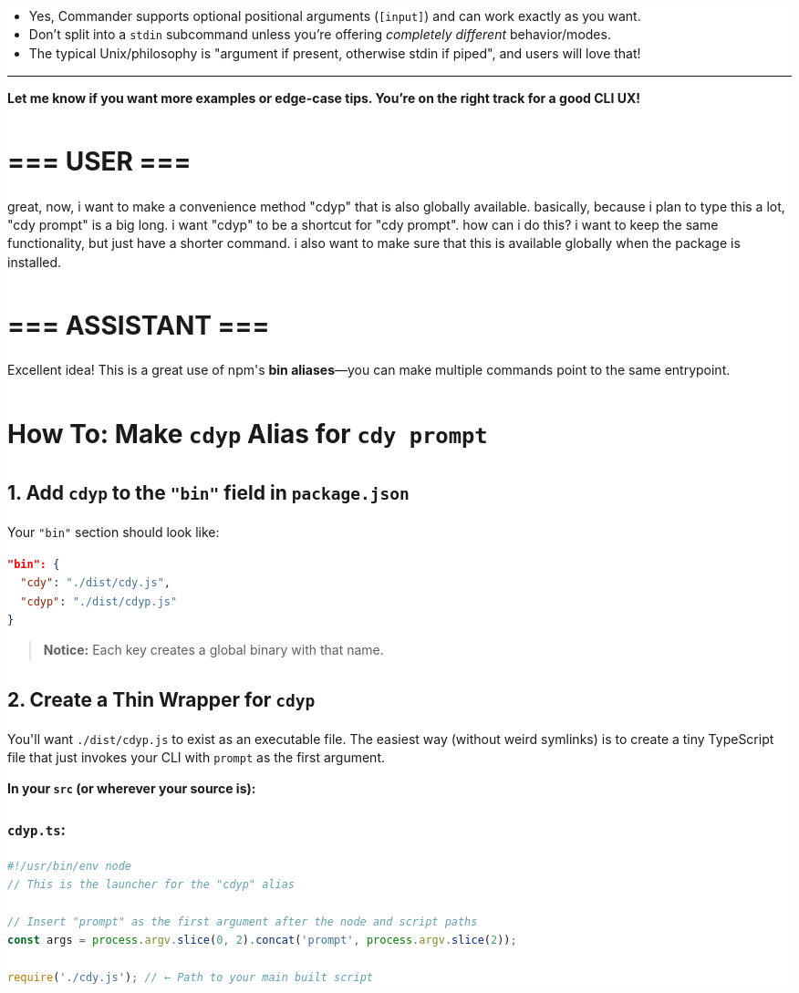- Yes, Commander supports optional positional arguments (`[input]`) and can work exactly as you want.
- Don’t split into a `stdin` subcommand unless you’re offering *completely different* behavior/modes.
- The typical Unix/philosophy is "argument if present, otherwise stdin if piped", and users will love that!

---

**Let me know if you want more examples or edge-case tips. You’re on the right track for a good CLI UX!**

# === USER ===

great, now, i want to make a convenience method "cdyp" that is also globally available. basically, because i plan to type this a lot, "cdy prompt" is a big long. i want "cdyp" to be a shortcut for "cdy prompt". how can i do this? i want to keep the same functionality, but just have a shorter command. i also want to make sure that this is available globally when the package is installed.

# === ASSISTANT ===

Excellent idea! This is a great use of npm's **bin aliases**—you can make multiple commands point to the same entrypoint.

# How To: Make `cdyp` Alias for `cdy prompt`

## 1. Add `cdyp` to the `"bin"` field in `package.json`

Your `"bin"` section should look like:

```json
"bin": {
  "cdy": "./dist/cdy.js",
  "cdyp": "./dist/cdyp.js"
}
```

> **Notice:** Each key creates a global binary with that name.

## 2. Create a Thin Wrapper for `cdyp`

You'll want `./dist/cdyp.js` to exist as an executable file. The easiest way (without weird symlinks) is to create a tiny TypeScript file that just invokes your CLI with `prompt` as the first argument.

**In your `src` (or wherever your source is):**

### `cdyp.ts`:

```typescript
#!/usr/bin/env node
// This is the launcher for the "cdyp" alias

// Insert "prompt" as the first argument after the node and script paths
const args = process.argv.slice(0, 2).concat('prompt', process.argv.slice(2));

require('./cdy.js'); // ← Path to your main built script
```
